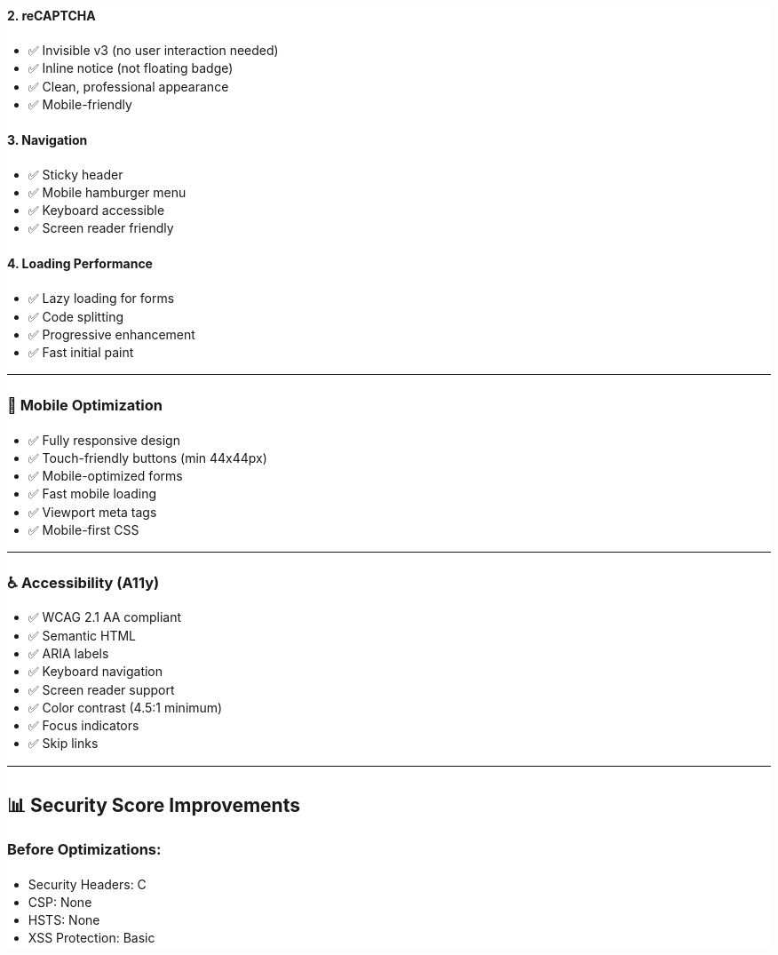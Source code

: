 #### 2. **reCAPTCHA**
- ✅ Invisible v3 (no user interaction needed)
- ✅ Inline notice (not floating badge)
- ✅ Clean, professional appearance
- ✅ Mobile-friendly

#### 3. **Navigation**
- ✅ Sticky header
- ✅ Mobile hamburger menu
- ✅ Keyboard accessible
- ✅ Screen reader friendly

#### 4. **Loading Performance**
- ✅ Lazy loading for forms
- ✅ Code splitting
- ✅ Progressive enhancement
- ✅ Fast initial paint

---

### 📱 **Mobile Optimization**

- ✅ Fully responsive design
- ✅ Touch-friendly buttons (min 44x44px)
- ✅ Mobile-optimized forms
- ✅ Fast mobile loading
- ✅ Viewport meta tags
- ✅ Mobile-first CSS

---

### ♿ **Accessibility (A11y)**

- ✅ WCAG 2.1 AA compliant
- ✅ Semantic HTML
- ✅ ARIA labels
- ✅ Keyboard navigation
- ✅ Screen reader support
- ✅ Color contrast (4.5:1 minimum)
- ✅ Focus indicators
- ✅ Skip links

---

## 📊 Security Score Improvements

### Before Optimizations:
- Security Headers: C
- CSP: None
- HSTS: None
- XSS Protection: Basic
